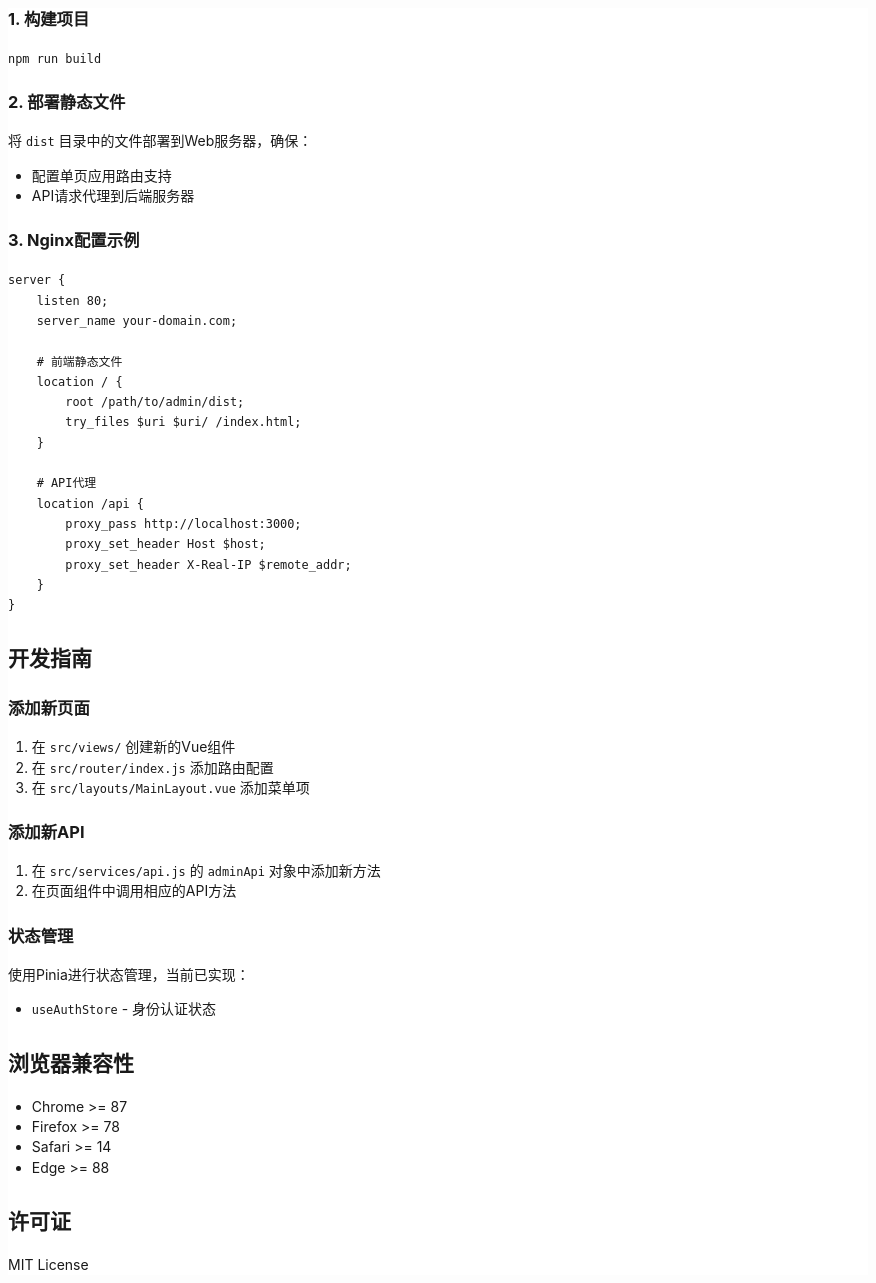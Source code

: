 ### 1. 构建项目

```bash
npm run build
```

### 2. 部署静态文件

将 `dist` 目录中的文件部署到Web服务器，确保：
- 配置单页应用路由支持
- API请求代理到后端服务器

### 3. Nginx配置示例

```nginx
server {
    listen 80;
    server_name your-domain.com;
    
    # 前端静态文件
    location / {
        root /path/to/admin/dist;
        try_files $uri $uri/ /index.html;
    }
    
    # API代理
    location /api {
        proxy_pass http://localhost:3000;
        proxy_set_header Host $host;
        proxy_set_header X-Real-IP $remote_addr;
    }
}
```

## 开发指南

### 添加新页面

1. 在 `src/views/` 创建新的Vue组件
2. 在 `src/router/index.js` 添加路由配置
3. 在 `src/layouts/MainLayout.vue` 添加菜单项

### 添加新API

1. 在 `src/services/api.js` 的 `adminApi` 对象中添加新方法
2. 在页面组件中调用相应的API方法

### 状态管理

使用Pinia进行状态管理，当前已实现：
- `useAuthStore` - 身份认证状态

## 浏览器兼容性

- Chrome >= 87
- Firefox >= 78
- Safari >= 14
- Edge >= 88

## 许可证

MIT License 